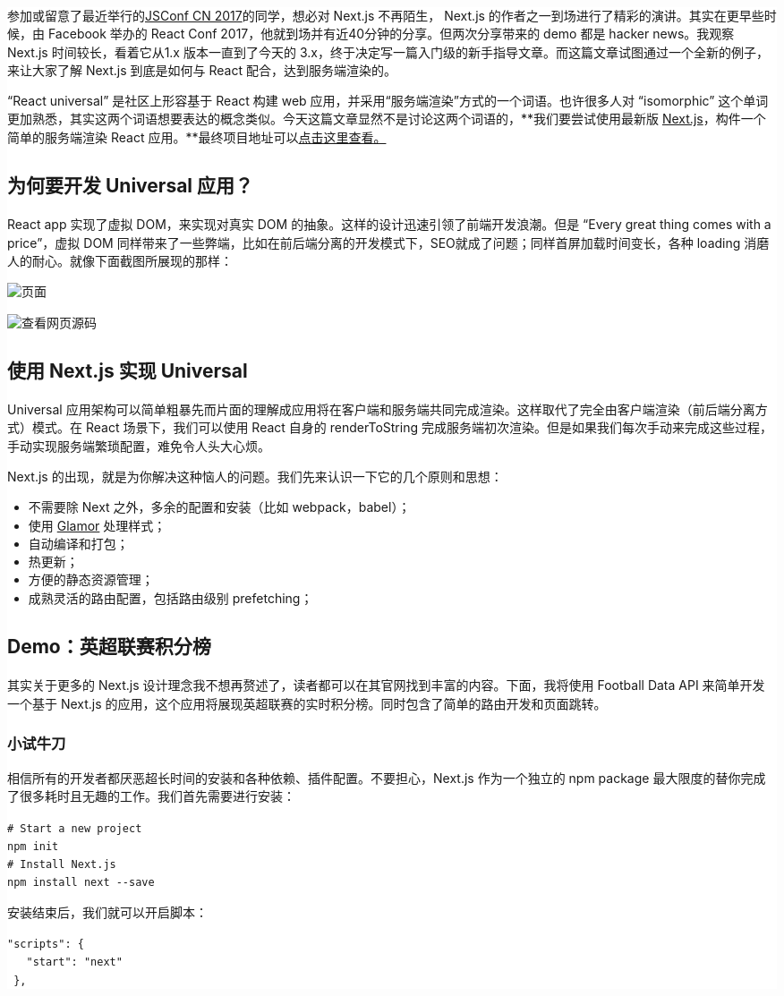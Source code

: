 参加或留意了最近举行的[JSConf CN 2017](https://www.zhihu.com/question/62154473/answer/200045569)的同学，想必对 Next.js 不再陌生， Next.js 的作者之一到场进行了精彩的演讲。其实在更早些时候，由 Facebook 举办的 React Conf 2017，他就到场并有近40分钟的分享。但两次分享带来的 demo 都是 hacker news。我观察 Next.js 时间较长，看着它从1.x 版本一直到了今天的 3.x，终于决定写一篇入门级的新手指导文章。而这篇文章试图通过一个全新的例子，来让大家了解 Next.js 到底是如何与 React 配合，达到服务端渲染的。

“React universal” 是社区上形容基于 React 构建 web 应用，并采用“服务端渲染”方式的一个词语。也许很多人对 “isomorphic” 这个单词更加熟悉，其实这两个词语想要表达的概念类似。今天这篇文章显然不是讨论这两个词语的，**我们要尝试使用最新版 [Next.js](https://github.com/zeit/next.js)，构件一个简单的服务端渲染 React 应用。**最终项目地址可以[点击这里查看。](https://github.com/HOUCe/server-side-react-football)

## 为何要开发 Universal 应用？

React app 实现了虚拟 DOM，来实现对真实 DOM 的抽象。这样的设计迅速引领了前端开发浪潮。但是 “Every great thing comes with a price”，虚拟 DOM 同样带来了一些弊端，比如在前后端分离的开发模式下，SEO就成了问题；同样首屏加载时间变长，各种 loading 消磨人的耐心。就像下面截图所展现的那样：

![页面](http://upload-images.jianshu.io/upload_images/4363003-0caa6abef06e4c3a.jpg?imageMogr2/auto-orient/strip%7CimageView2/2/w/1240)

![查看网页源码](http://upload-images.jianshu.io/upload_images/4363003-fec93cb7b90b4938.jpg?imageMogr2/auto-orient/strip%7CimageView2/2/w/1240)


## 使用 Next.js 实现 Universal

Universal 应用架构可以简单粗暴先而片面的理解成应用将在客户端和服务端共同完成渲染。这样取代了完全由客户端渲染（前后端分离方式）模式。在 React 场景下，我们可以使用 React 自身的 renderToString 完成服务端初次渲染。但是如果我们每次手动来完成这些过程，手动实现服务端繁琐配置，难免令人头大心烦。

Next.js 的出现，就是为你解决这种恼人的问题。我们先来认识一下它的几个原则和思想：

- 不需要除 Next 之外，多余的配置和安装（比如 webpack，babel）；
- 使用 [Glamor](https://github.com/threepointone/glamor) 处理样式；
- 自动编译和打包；
- 热更新；
- 方便的静态资源管理；
- 成熟灵活的路由配置，包括路由级别 prefetching；


## Demo：英超联赛积分榜

其实关于更多的 Next.js 设计理念我不想再赘述了，读者都可以在其官网找到丰富的内容。下面，我将使用 Football Data API 来简单开发一个基于 Next.js 的应用，这个应用将展现英超联赛的实时积分榜。同时包含了简单的路由开发和页面跳转。

### 小试牛刀

相信所有的开发者都厌恶超长时间的安装和各种依赖、插件配置。不要担心，Next.js 作为一个独立的 npm package 最大限度的替你完成了很多耗时且无趣的工作。我们首先需要进行安装：

    # Start a new project
    npm init
    # Install Next.js
    npm install next --save
    
安装结束后，我们就可以开启脚本：

    "scripts": {
       "start": "next"
     },
     